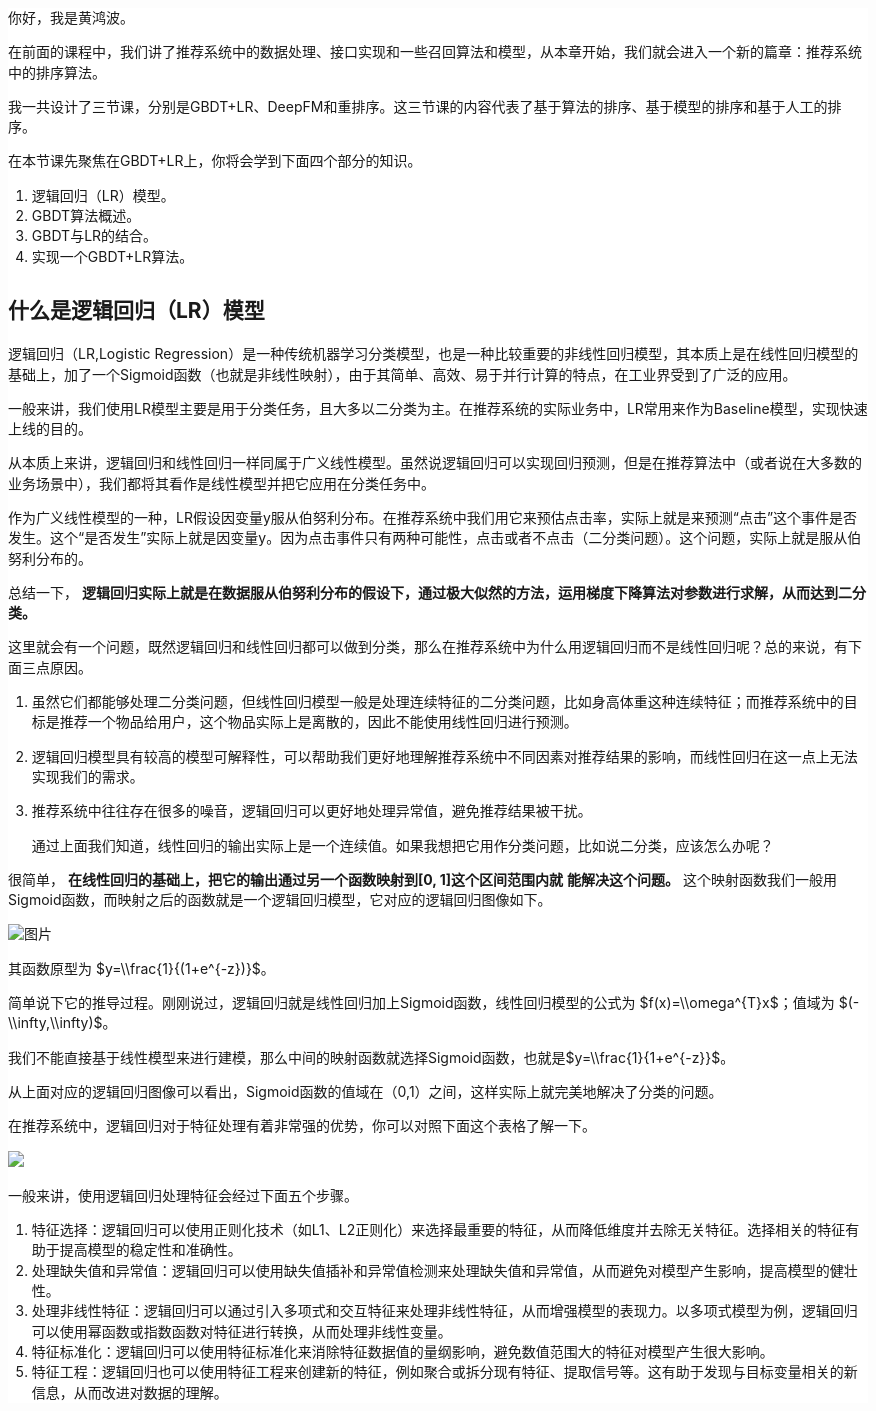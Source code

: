 你好，我是黄鸿波。

在前面的课程中，我们讲了推荐系统中的数据处理、接口实现和一些召回算法和模型，从本章开始，我们就会进入一个新的篇章：推荐系统中的排序算法。

我一共设计了三节课，分别是GBDT+LR、DeepFM和重排序。这三节课的内容代表了基于算法的排序、基于模型的排序和基于人工的排序。

在本节课先聚焦在GBDT+LR上，你将会学到下面四个部分的知识。

1. 逻辑回归（LR）模型。
2. GBDT算法概述。
3. GBDT与LR的结合。
4. 实现一个GBDT+LR算法。

## 什么是逻辑回归（LR）模型

逻辑回归（LR,Logistic Regression）是一种传统机器学习分类模型，也是一种比较重要的非线性回归模型，其本质上是在线性回归模型的基础上，加了一个Sigmoid函数（也就是非线性映射），由于其简单、高效、易于并行计算的特点，在工业界受到了广泛的应用。

一般来讲，我们使用LR模型主要是用于分类任务，且大多以二分类为主。在推荐系统的实际业务中，LR常用来作为Baseline模型，实现快速上线的目的。

从本质上来讲，逻辑回归和线性回归一样同属于广义线性模型。虽然说逻辑回归可以实现回归预测，但是在推荐算法中（或者说在大多数的业务场景中），我们都将其看作是线性模型并把它应用在分类任务中。

作为广义线性模型的一种，LR假设因变量y服从伯努利分布。在推荐系统中我们用它来预估点击率，实际上就是来预测“点击”这个事件是否发生。这个“是否发生”实际上就是因变量y。因为点击事件只有两种可能性，点击或者不点击（二分类问题）。这个问题，实际上就是服从伯努利分布的。

总结一下， **逻辑回归实际上就是在数据服从伯努利分布的假设下，通过极大似然的方法，运用梯度下降算法对参数进行求解，从而达到二分类。**

这里就会有一个问题，既然逻辑回归和线性回归都可以做到分类，那么在推荐系统中为什么用逻辑回归而不是线性回归呢？总的来说，有下面三点原因。

1. 虽然它们都能够处理二分类问题，但线性回归模型一般是处理连续特征的二分类问题，比如身高体重这种连续特征；而推荐系统中的目标是推荐一个物品给用户，这个物品实际上是离散的，因此不能使用线性回归进行预测。
2. 逻辑回归模型具有较高的模型可解释性，可以帮助我们更好地理解推荐系统中不同因素对推荐结果的影响，而线性回归在这一点上无法实现我们的需求。
3. 推荐系统中往往存在很多的噪音，逻辑回归可以更好地处理异常值，避免推荐结果被干扰。


   通过上面我们知道，线性回归的输出实际上是一个连续值。如果我想把它用作分类问题，比如说二分类，应该怎么办呢？

很简单， **在线性回归的基础上，把它的输出通过另一个函数映射到\[0, 1\]这个区间范围内就** **能解决这个问题。** 这个映射函数我们一般用Sigmoid函数，而映射之后的函数就是一个逻辑回归模型，它对应的逻辑回归图像如下。

![图片](https://static001.geekbang.org/resource/image/c5/f3/c52faa2a60098073fb32076fb6538bf3.png?wh=556x428)

其函数原型为 $y=\\frac{1}{(1+e^{-z})}$。

简单说下它的推导过程。刚刚说过，逻辑回归就是线性回归加上Sigmoid函数，线性回归模型的公式为 $f(x)=\\omega^{T}x$；值域为 $(-\\infty,\\infty)$。

我们不能直接基于线性模型来进行建模，那么中间的映射函数就选择Sigmoid函数，也就是$y=\\frac{1}{1+e^{-z}}$。

从上面对应的逻辑回归图像可以看出，Sigmoid函数的值域在（0,1）之间，这样实际上就完美地解决了分类的问题。

在推荐系统中，逻辑回归对于特征处理有着非常强的优势，你可以对照下面这个表格了解一下。

![](https://static001.geekbang.org/resource/image/cd/d4/cdda67382a9c7f2c37cdaffbcc602fd4.jpg?wh=3000x1658)

一般来讲，使用逻辑回归处理特征会经过下面五个步骤。

1. 特征选择：逻辑回归可以使用正则化技术（如L1、L2正则化）来选择最重要的特征，从而降低维度并去除无关特征。选择相关的特征有助于提高模型的稳定性和准确性。
2. 处理缺失值和异常值：逻辑回归可以使用缺失值插补和异常值检测来处理缺失值和异常值，从而避免对模型产生影响，提高模型的健壮性。
3. 处理非线性特征：逻辑回归可以通过引入多项式和交互特征来处理非线性特征，从而增强模型的表现力。以多项式模型为例，逻辑回归可以使用幂函数或指数函数对特征进行转换，从而处理非线性变量。
4. 特征标准化：逻辑回归可以使用特征标准化来消除特征数据值的量纲影响，避免数值范围大的特征对模型产生很大影响。
5. 特征工程：逻辑回归也可以使用特征工程来创建新的特征，例如聚合或拆分现有特征、提取信号等。这有助于发现与目标变量相关的新信息，从而改进对数据的理解。
